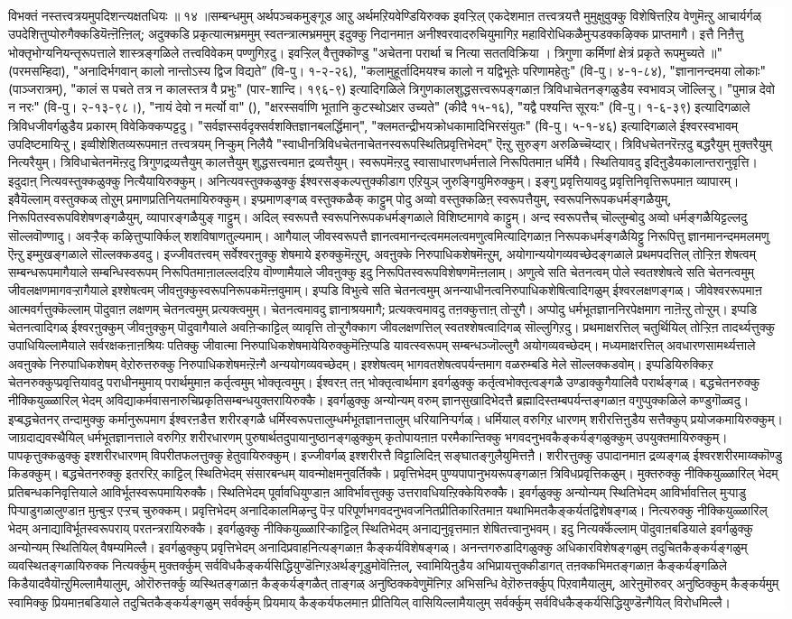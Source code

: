 विभक्तं नस्तत्त्वत्रयमुपदिशन्त्यक्षतधियः ॥ १४ ॥सम्बन्धमुम् अर्थपञ्चकमुङ्गूड आऱु अर्थमऱियवेण्डियिरुक्क इवऱ्ऱिल् एकदेशमाऩ तत्त्वत्रयत्तै मुमुक्षुवुक्कु विशेषित्तऱिय वेणुमॆऩ्ऱु आचार्यर्गळ् उपदेशित्तुप्पोरुगैक्कडियॆऩ्ऩॆऩ्ऩिल्; अदुक्कडि प्रकृत्यात्मभ्रममुम् स्वतन्त्रात्मभ्रममुम् इदुक्कु निदानमाऩ अनीश्वरवादरुचियुमागिऱ महाविरोधिकळैमुऱ्पडक्कऴिक्क प्राप्तमागै। इत्तै निऩैत्तु भोक्तृभोग्यनियन्तृरूपत्ताले शास्त्रङ्गळिले तत्त्वविवेकम् पण्णुगिऱदु। इवऱ्ऱिल् वैत्तुक्कॊण्डु "अचेतना परार्था च नित्या सततविक्रिया । त्रिगुणा कर्मिणां क्षेत्रं प्रकृते रूपमुच्यते ॥" (परमसम्हिदा), "अनादिर्भगवान् कालो नान्तोऽस्य द्विज विद्यते” (वि-पु। १-२-२६), "कलामुहूर्तादिमयश्च कालो न यद्विभूतेः परिणामहेतुः" (वि-पु। ४-१-८४), "ज्ञानानन्दमया लोकाः" (पाञ्जरात्रम्), "कालं स पचते तत्र न कालस्तत्र वै प्रभुः" (पार-शान्दि। १९६-९) इत्यादिगळिले त्रिगुणकालशुद्धसत्त्वरूपङ्गळाऩ त्रिविधाचेतनङ्गळुडैय स्वभावञ् जॊल्लिऱ्ऱु। "पुमान्न देवो न नरः" (वि-पु। २-१३-९८।), "नायं देवो न मर्त्यो वा" (), "क्षरस्सर्वाणि भूतानि कुटस्थोऽक्षर उच्यते" (कीदै १५-१६), "यद्वै पश्यन्ति सूरयः" (वि-पु। १-६-३९) इत्यादिगळाले त्रिविधजीवर्गळुडैय प्रकारम् विवेकिक्कप्पट्टदु। "सर्वज्ञस्सर्वदृक्सर्वशक्तिज्ञानबलर्द्धिमान्", "क्लमतन्द्रीभयक्रोधकामादिभिरसंयुतः" (वि-पु। ५-१-४६) इत्यादिगळाले ईश्वरस्वभावम् उपदिष्टमायिऱ्ऱु। इव्वीशेशितव्यरूपमाऩ तत्त्वत्रयम् निऱ्कुम् निलैयै "स्वाधीनत्रिविधचेतनाचेतनस्वरूपस्थितिप्रवृत्तिभेदम्" ऎऩ्ऱु सुरुङ्ग अरुळिच्चॆय्दार्। त्रिविधचेतनरॆऩ्ऱदु बद्धरैयुम् मुक्तरैयुम् नित्यरैयुम्। त्रिविधाचेतनमॆऩ्ऱदु त्रिगुणद्रव्यत्तैयुम् कालत्तैयुम् शुद्धसत्त्वमाऩ द्रव्यत्तैयुम्। स्वरूपमॆऩ्ऱदु स्वासाधारणधर्मत्ताले निरूपितमाऩ धर्मियै। स्थितियावदु इदिऩुडैयकालान्तरानुवृत्ति। इदुदाऩ् नित्यवस्तुक्कळुक्कु नित्यैयायिरुक्कुम्। अनित्यवस्तुक्कळुक्कु ईश्वरसङ्कल्पत्तुक्कीडाग एऱियुञ् जुरुङ्गियुमिरुक्कुम्। इङ्गु प्रवृत्तियावदु प्रवृत्तिनिवृत्तिरूपमाऩ व्यापारम्। इवैयॆल्लाम् वस्तुक्कळ् तोऱुम् प्रमाणप्रतिनियतमायिरुक्कुम्। इप्प्रमाणङ्गळ् वस्तुक्कळैक् काट्टुम् पोदु अव्वो वस्तुक्कळिऩ् स्वरूपत्तैयुम्, स्वरूपनिरूपकधर्मङ्गळैयुम्, निरूपितस्वरूपविशेषणङ्गळैयुम्, व्यापारङ्गळैयुङ् गाट्टुम्। अदिल् स्वरूपत्तै स्वरूपनिरूपकधर्मङ्गळाले विशिष्टमागवे काट्टुम्। अन्द स्वरूपत्तैच् चॊल्लुम्बोदु अव्वो धर्मङ्गळैयिट्टल्लदु सॊल्लवॊण्णादु। अवऱ्ऱैक् कऴित्तुप्पार्क्किल् शशविषाणतुल्यमाम्। आगैयाल् जीवस्वरूपत्तै ज्ञानत्वमानन्दत्वममलत्वमणुत्वमित्यादिगळाऩ निरूपकधर्मङ्गळैयिट्टु निरूपित्तु ज्ञानमानन्दममलमणु ऎऩ्ऱु इम्मुखङ्गळाले सॊल्लक्कडवदु। इज्जीवतत्त्वम् सर्वेश्वरऩुक्कु शेषमाये इरुक्कुमॆऩ्ऱुम्, अवऩुक्के निरुपाधिकशेषमॆऩ्ऱुम्, अयोगान्ययोगव्यवच्छेदङ्गळाले प्रथमपदत्तिल् तोऱ्ऱिऩ शेषत्वम् सम्बन्धरूपमागैयाले सम्बन्धिस्वरूपम् निरूपितमाऩालल्लदऱिय वॊण्णामैयाले जीवऩुक्कु इदु निरूपितस्वरूपविशेषणमॆऩ्ऩलाम्। अणुत्वे सति चेतनत्वम् पोले स्वतश्शेषत्वे सति चेतनत्वमुम् जीवलक्षणमागवऱ्ऱागैयाले इश्शेषत्वम् जीवऩुक्कुस्वरूपनिरूपकमॆऩ्ऩवुमाम्। इप्पडि विभुत्वे सति चेतनत्वमुम् अनन्याधीनत्वनिरुपाधिकशेषित्वादिगळुम् ईश्वरलक्षणङ्गळ्। जीवेश्वररूपमाऩ आत्मवर्गत्तुक्कॆल्लाम् पॊदुवाऩ लक्षणम् चेतनत्वमुम् प्रत्यक्त्वमुम्। चेतनत्वमावदु ज्ञानाश्रयमागै; प्रत्यक्त्वमावदु तऩक्कुत्ताऩ् तोऱ्ऱुगै। अप्पोदु धर्मभूतज्ञाननिरपेक्षमाग नाऩॆऩ्ऱु तोऱ्ऱुम्। इप्पडि चेतनत्वादिगळ् ईश्वरऩुक्कुम् जीवऩुक्कुम् पॊदुवागैयाले अवऩिऱ्काट्टिल् व्यावृत्ति तोऱ्ऱुगैक्काग जीवलक्षणत्तिल् स्वतश्शेषत्वादिगळ् सॊल्लुगिऱदु। प्रथमाक्षरत्तिल् चतुर्थियिल् तोऱ्ऱिऩ तादर्थ्यत्तुक्कु उपाधियिल्लामैयाले सर्वरक्षकऩाऩश्रियः पतिक्कु जीवात्मा निरुपाधिकशेषमायेयिरुक्कुमॆऩ्ऱिप्पडि यावत्स्वरूपम् सम्बन्धञ्जॊल्लुगै अयोगव्यवच्छेदम्। मध्यमाक्षरत्तिल् अवधारणसामर्थ्यत्ताले अवऩुक्के निरुपाधिकशेषम् वेऱोरुत्तरुक्कु निरुपाधिकशेषमऩ्ऱॆऩ्गै अन्ययोगव्यवच्छेदम्। इश्शेषत्वम् भागवतशेषत्वपर्यन्तमाग वळरुम्बडि मेले सॊल्लक्कडवोम्। इप्पडियिरुक्किऱ चेतनरुक्कुप्प्रवृत्तियावदु पराधीनमुमाय् परार्थमुमाऩ कर्तृत्वमुम् भोक्तृत्वमुम्। ईश्वरऩ् तऩ् भोक्तृत्वार्थमाग इवर्गळुक्कु कर्तृत्वभोक्तृत्वङ्गळै उण्डाक्कुगैयालिवै परार्थङ्गळ्। बद्धचेतनरुक्कु नीक्कियुळ्ळारिल् भेदम् अविद्याकर्मवासनारुचिप्रकृतिसम्बन्धयुक्तरायिरुक्कै। इवर्गळुक्कु अन्योन्यम् वरुम् ज्ञानसुखादिभेदत्तै ब्रह्मादिस्तम्बपर्यन्तङ्गळाऩ वगुप्पुक्कळिले कण्डुगॊळ्वदु। इप्बद्धचेतनर् तन्दामुक्कु कर्मानुरूपमाग ईश्वरऩडैत्त शरीरङ्गळै धर्मिस्वरूपत्तालुम्धर्मभूतज्ञानत्तालुम् धरियानिऱ्पर्गळ्। धर्मियाल् वरुगिऱ धारणम् शरीरत्तिऩुडैय सत्तैक्कुप् प्रयोजकमायिरुक्कुम्। जाग्रदाद्यवस्थैयिल् धर्मभूतज्ञानत्ताले वरुगिऱ शरीरधारणम् पुरुषार्थतदुपायानुष्ठानङ्गळुक्कुम् कृतोपायऩाऩ परमैकान्तिक्कु भगवदनुभवकैङ्कर्यङ्गळुक्कुम् उपयुक्तमायिरुक्कुम्। पापकृत्तुक्कळुक्कु इश्शरीरधारणम् विपरीतफलत्तुक्कु हेतुवायिरुक्कुम्। इज्जीवर्गळ् इश्शरीरत्तै विट्टालिदिऩ् सङ्घातङ्गुलैयुमित्तऩै। शरीरत्तुक्कु उपादानमाऩ द्रव्यङ्गळ् ईश्वरशरीरमाय्क्कॊण्डु किडक्कुम्। बद्धचेतनरुक्कु इतररिऱ् काट्टिल् स्थितिभेदम् संसारबन्धम् यावन्मोक्षमनुवर्तिक्कै। प्रवृत्तिभेदम् पुण्यपापानुभयरूपङ्गळाऩ त्रिविधप्रवृत्तिकळुम्। मुक्तरुक्कु नीक्कियुळ्ळारिल् भेदम् प्रतिबन्धकनिवृत्तियाले आविर्भूतस्वरूपमायिरुक्कै। स्थितिभेदम् पूर्वावधियुण्डाऩ आविर्भावत्तुक्कु उत्तरावधियऩ्ऱिक्केयिरुक्कै। इवर्गळुक्कु अन्योन्यम् स्थितिभेदम् आविर्भावत्तिल् मुऱ्पाडु पिऱ्पाडुगळालुण्डाऩ मुऩ्बुऱ्ऱ एऱ्ऱच् चुरुक्कम्। प्रवृत्तिभेदम् अनादिकालमिऴन्दु पॆऱ्ऱ परिपूर्णभगवदनुभवजनितप्रीतिकारितमाऩ यथाभिमतकैङ्कर्यतद्विशेषङ्गळ्। नित्यरुक्कु नीक्कियुळ्ळारिल् भेदम् अनाद्याविर्भूतस्वरूपराय् परतन्त्ररायिरुक्कै। इवर्गळुक्कु नीक्कियुळ्ळारिऱ्काट्टिल् स्थितिभेदम् अनाद्यनुवृत्तमाऩ शेषितत्त्वानुभवम्। इदु नित्यर्क्कॆल्लाम् पॊदुवाऩबडियाले इवर्गळुक्कु अन्योन्यम् स्थितियिल् वैषम्यमिल्लै। इवर्गळुक्कुप् प्रवृत्तिभेदम् अनादिप्रवाहनित्यङ्गळाऩ कैङ्कर्यविशेषङ्गळ्। अनन्तगरुडादिगळुक्कु अधिकारविशेषङ्गळुम् तदुचितकैङ्कर्यङ्गळुम् व्यवस्थितङ्गळायिरुक्क नित्यर्क्कुम् मुक्तर्क्कुम् सर्वविधकैङ्कर्यसिद्धियुण्डॆऩ्गिऱअर्थङ्गूडुमोवॆऩ्ऩिल्, स्वामियिऩुडैय अभिप्रायत्तुक्कीडागत् तऩक्कभिमतङ्गळाऩ कैङ्कर्यङ्गळिले किडैयादवैयॊऩ्ऱुमिल्लामैयालुम्, ओरॊरुत्तर्क्कु व्यस्थितङ्गळाऩ कैङ्कर्यङ्गळैत् ताङ्गळ् अनुष्ठिक्कवेणुमॆऩ्गिऱ अभिसन्धि वेऱॊरुत्तर्क्कुप् पिऱवामैयालुम्, आरेऩुमॊरुवर् अनुष्ठिक्कुम् कैङ्कर्यमुम् स्वामिक्कु प्रियमाऩबडियाले तदुचितकैङ्कर्यङ्गळुम् सर्वर्क्कुम् प्रियमाय् कैङ्कर्यफलमाऩ प्रीतियिल् वासियिल्लामैयालुम् सर्वर्क्कुम् सर्वविधकैङ्कर्यसिद्धियुण्डॆऩ्गैयिल् विरोधमिल्लै।